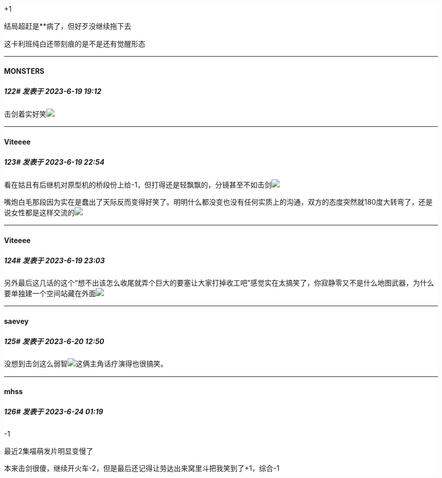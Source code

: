 +1

结局超赶是**病了，但好歹没继续拖下去

这卡利班纯白还带刻痕的是不是还有觉醒形态


*****

####  MONSTERS  
##### 122#       发表于 2023-6-19 19:12

击剑着实好笑<img src="https://static.saraba1st.com/image/smiley/face2017/066.png" referrerpolicy="no-referrer">


*****

####  Viteeee  
##### 123#       发表于 2023-6-19 22:54

看在姑且有后继机对原型机的桥段份上给-1，但打得还是轻飘飘的，分镜甚至不如击剑<img src="https://static.saraba1st.com/image/smiley/face2017/013.png" referrerpolicy="no-referrer">

嘴炮白毛那段因为实在是蠢出了天际反而变得好笑了。明明什么都没变也没有任何实质上的沟通，双方的态度突然就180度大转弯了，还是说女性都是这样交流的<img src="https://static.saraba1st.com/image/smiley/face2017/067.png" referrerpolicy="no-referrer">


*****

####  Viteeee  
##### 124#       发表于 2023-6-19 23:03

另外最后这几话的这个“想不出该怎么收尾就弄个巨大的要塞让大家打掉收工吧”感觉实在太搞笑了，你寂静零又不是什么地图武器，为什么要单独建一个空间站藏在外面<img src="https://static.saraba1st.com/image/smiley/face2017/066.png" referrerpolicy="no-referrer">


*****

####  saevey  
##### 125#       发表于 2023-6-20 12:50

没想到击剑这么弱智<img src="https://static.saraba1st.com/image/smiley/face2017/068.png" referrerpolicy="no-referrer">这俩主角话疗演得也很搞笑。

*****

####  mhss  
##### 126#       发表于 2023-6-24 01:19

-1

最近2集喵萌发片明显变慢了

本来击剑很傻，继续开火车-2，但是最后还记得让劳达出来窝里斗把我笑到了+1，综合-1

